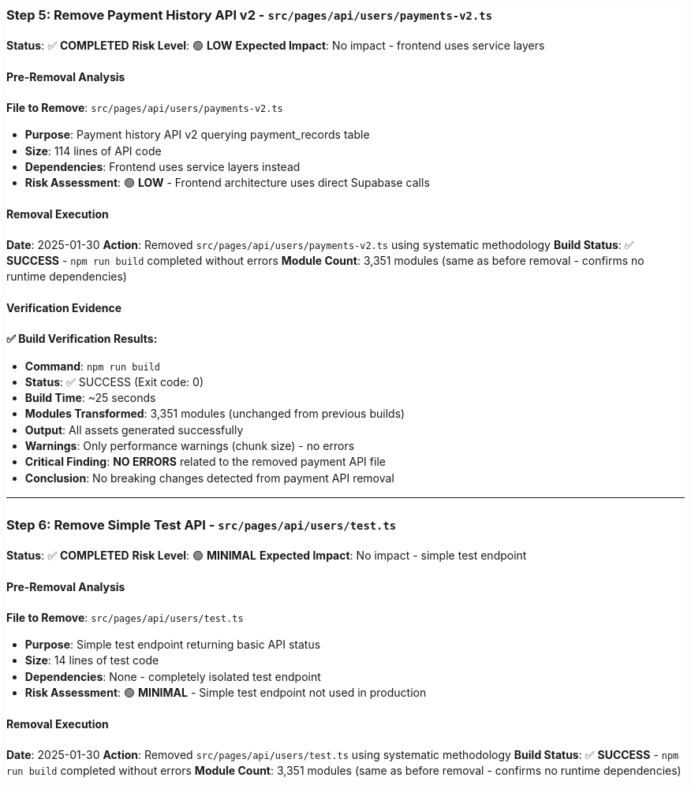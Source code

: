 ### Step 5: Remove Payment History API v2 - `src/pages/api/users/payments-v2.ts`

**Status**: ✅ **COMPLETED**
**Risk Level**: 🟢 **LOW**
**Expected Impact**: No impact - frontend uses service layers

#### Pre-Removal Analysis
**File to Remove**: `src/pages/api/users/payments-v2.ts`
- **Purpose**: Payment history API v2 querying payment_records table
- **Size**: 114 lines of API code
- **Dependencies**: Frontend uses service layers instead
- **Risk Assessment**: 🟢 **LOW** - Frontend architecture uses direct Supabase calls

#### Removal Execution
**Date**: 2025-01-30
**Action**: Removed `src/pages/api/users/payments-v2.ts` using systematic methodology
**Build Status**: ✅ **SUCCESS** - `npm run build` completed without errors
**Module Count**: 3,351 modules (same as before removal - confirms no runtime dependencies)

#### Verification Evidence
**✅ Build Verification Results:**
- **Command**: `npm run build`
- **Status**: ✅ SUCCESS (Exit code: 0)
- **Build Time**: ~25 seconds
- **Modules Transformed**: 3,351 modules (unchanged from previous builds)
- **Output**: All assets generated successfully
- **Warnings**: Only performance warnings (chunk size) - no errors
- **Critical Finding**: **NO ERRORS** related to the removed payment API file
- **Conclusion**: No breaking changes detected from payment API removal

---

### Step 6: Remove Simple Test API - `src/pages/api/users/test.ts`

**Status**: ✅ **COMPLETED**
**Risk Level**: 🟢 **MINIMAL**
**Expected Impact**: No impact - simple test endpoint

#### Pre-Removal Analysis
**File to Remove**: `src/pages/api/users/test.ts`
- **Purpose**: Simple test endpoint returning basic API status
- **Size**: 14 lines of test code
- **Dependencies**: None - completely isolated test endpoint
- **Risk Assessment**: 🟢 **MINIMAL** - Simple test endpoint not used in production

#### Removal Execution
**Date**: 2025-01-30
**Action**: Removed `src/pages/api/users/test.ts` using systematic methodology
**Build Status**: ✅ **SUCCESS** - `npm run build` completed without errors
**Module Count**: 3,351 modules (same as before removal - confirms no runtime dependencies)
